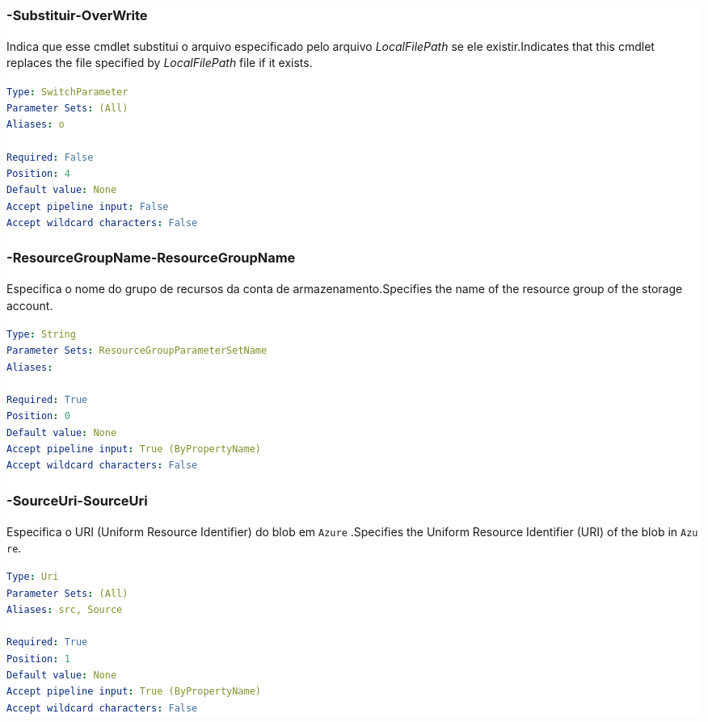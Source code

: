 ### <span data-ttu-id="5444d-134">-Substituir</span><span class="sxs-lookup"><span data-stu-id="5444d-134">-OverWrite</span></span>
<span data-ttu-id="5444d-135">Indica que esse cmdlet substitui o arquivo especificado pelo arquivo *LocalFilePath* se ele existir.</span><span class="sxs-lookup"><span data-stu-id="5444d-135">Indicates that this cmdlet replaces the file specified by *LocalFilePath* file if it exists.</span></span>

```yaml
Type: SwitchParameter
Parameter Sets: (All)
Aliases: o

Required: False
Position: 4
Default value: None
Accept pipeline input: False
Accept wildcard characters: False
```

### <span data-ttu-id="5444d-136">-ResourceGroupName</span><span class="sxs-lookup"><span data-stu-id="5444d-136">-ResourceGroupName</span></span>
<span data-ttu-id="5444d-137">Especifica o nome do grupo de recursos da conta de armazenamento.</span><span class="sxs-lookup"><span data-stu-id="5444d-137">Specifies the name of the resource group of the storage account.</span></span>

```yaml
Type: String
Parameter Sets: ResourceGroupParameterSetName
Aliases: 

Required: True
Position: 0
Default value: None
Accept pipeline input: True (ByPropertyName)
Accept wildcard characters: False
```

### <span data-ttu-id="5444d-138">-SourceUri</span><span class="sxs-lookup"><span data-stu-id="5444d-138">-SourceUri</span></span>
<span data-ttu-id="5444d-139">Especifica o URI (Uniform Resource Identifier) do blob em `Azure` .</span><span class="sxs-lookup"><span data-stu-id="5444d-139">Specifies the Uniform Resource Identifier (URI) of the blob in `Azure`.</span></span>

```yaml
Type: Uri
Parameter Sets: (All)
Aliases: src, Source

Required: True
Position: 1
Default value: None
Accept pipeline input: True (ByPropertyName)
Accept wildcard characters: False
```
